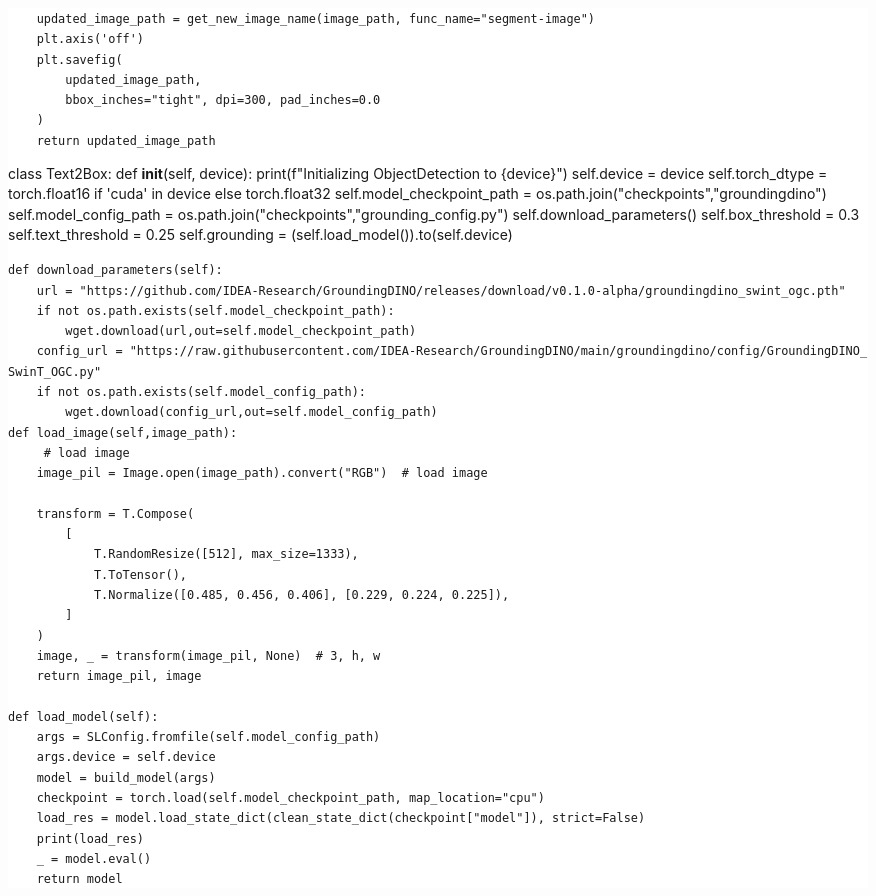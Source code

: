         updated_image_path = get_new_image_name(image_path, func_name="segment-image")
        plt.axis('off')
        plt.savefig(
            updated_image_path, 
            bbox_inches="tight", dpi=300, pad_inches=0.0
        )
        return updated_image_path
    
class Text2Box:
    def __init__(self, device):
        print(f"Initializing ObjectDetection to {device}")
        self.device = device
        self.torch_dtype = torch.float16 if 'cuda' in device else torch.float32
        self.model_checkpoint_path = os.path.join("checkpoints","groundingdino")
        self.model_config_path = os.path.join("checkpoints","grounding_config.py")
        self.download_parameters()
        self.box_threshold = 0.3
        self.text_threshold = 0.25
        self.grounding = (self.load_model()).to(self.device)

    def download_parameters(self):
        url = "https://github.com/IDEA-Research/GroundingDINO/releases/download/v0.1.0-alpha/groundingdino_swint_ogc.pth"
        if not os.path.exists(self.model_checkpoint_path):
            wget.download(url,out=self.model_checkpoint_path)
        config_url = "https://raw.githubusercontent.com/IDEA-Research/GroundingDINO/main/groundingdino/config/GroundingDINO_SwinT_OGC.py"
        if not os.path.exists(self.model_config_path):
            wget.download(config_url,out=self.model_config_path)
    def load_image(self,image_path):
         # load image
        image_pil = Image.open(image_path).convert("RGB")  # load image

        transform = T.Compose(
            [
                T.RandomResize([512], max_size=1333),
                T.ToTensor(),
                T.Normalize([0.485, 0.456, 0.406], [0.229, 0.224, 0.225]),
            ]
        )
        image, _ = transform(image_pil, None)  # 3, h, w
        return image_pil, image

    def load_model(self):
        args = SLConfig.fromfile(self.model_config_path)
        args.device = self.device
        model = build_model(args)
        checkpoint = torch.load(self.model_checkpoint_path, map_location="cpu")
        load_res = model.load_state_dict(clean_state_dict(checkpoint["model"]), strict=False)
        print(load_res)
        _ = model.eval()
        return model
